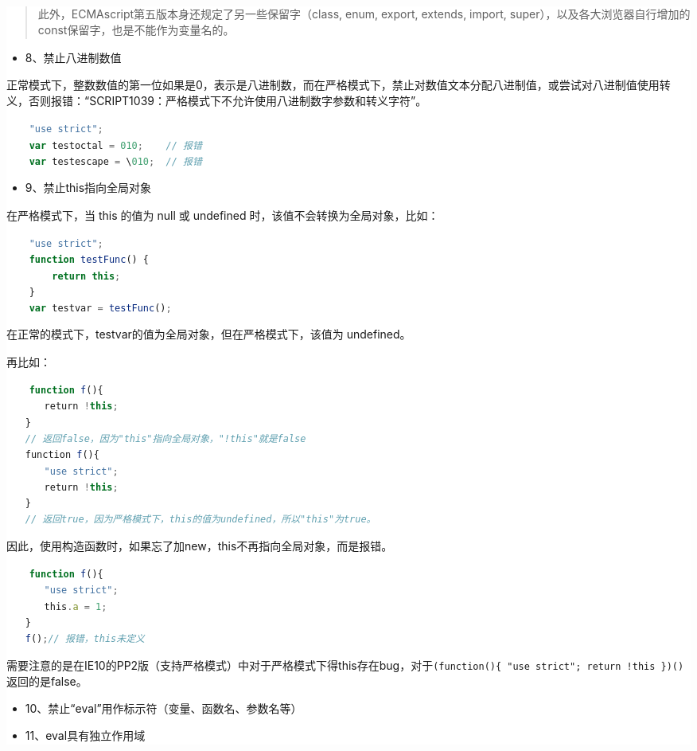 > 此外，ECMAscript第五版本身还规定了另一些保留字（class, enum, export, extends, import, super），以及各大浏览器自行增加的const保留字，也是不能作为变量名的。

+ 8、禁止八进制数值

正常模式下，整数数值的第一位如果是0，表示是八进制数，而在严格模式下，禁止对数值文本分配八进制值，或尝试对八进制值使用转义，否则报错：“SCRIPT1039：严格模式下不允许使用八进制数字参数和转义字符”。

``` javascript
    "use strict";
    var testoctal = 010;    // 报错
    var testescape = \010;  // 报错
```

+ 9、禁止this指向全局对象

在严格模式下，当 this 的值为 null 或 undefined 时，该值不会转换为全局对象，比如：

``` javascript
    "use strict";
    function testFunc() {
        return this;
    }
    var testvar = testFunc();
```

在正常的模式下，testvar的值为全局对象，但在严格模式下，该值为 undefined。

再比如：

``` javascript
    function f(){
　　　　return !this;
　　}
　　// 返回false，因为"this"指向全局对象，"!this"就是false
　　function f(){
　　　　"use strict";
　　　　return !this;
　　}
　　// 返回true，因为严格模式下，this的值为undefined，所以"this"为true。
```

因此，使用构造函数时，如果忘了加new，this不再指向全局对象，而是报错。

``` javascript
    function f(){
　　　　"use strict";
　　　　this.a = 1;
　　}
　　f();// 报错，this未定义
```

需要注意的是在IE10的PP2版（支持严格模式）中对于严格模式下得this存在bug，对于`(function(){ "use strict"; return !this })()`返回的是false。

+ 10、禁止“eval”用作标示符（变量、函数名、参数名等）

+ 11、eval具有独立作用域
